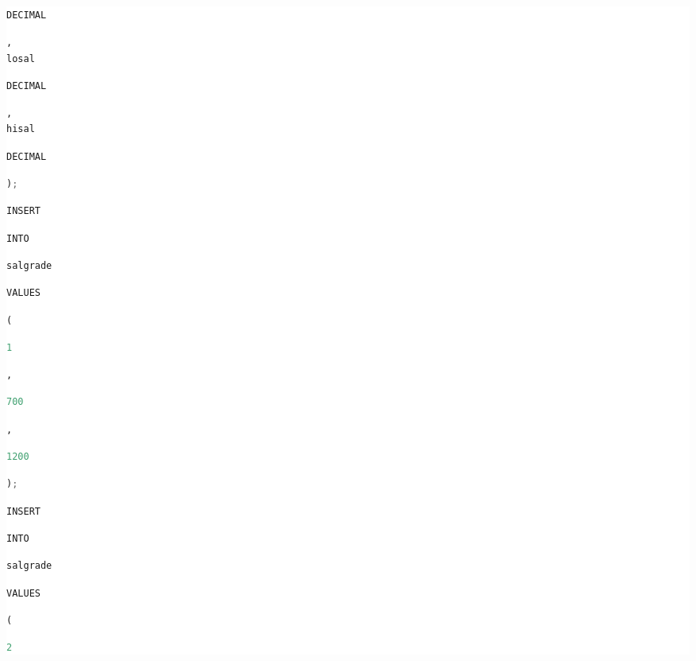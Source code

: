 ```python
```
```python
DECIMAL
```
```python
,  
losal
```
```python
DECIMAL
```
```python
,  
hisal
```
```python
DECIMAL
```
```python
);
```
```python
INSERT
```
```python
INTO
```
```python
salgrade
```
```python
VALUES
```
```python
(
```
```python
1
```
```python
,
```
```python
700
```
```python
,
```
```python
1200
```
```python
);
```
```python
INSERT
```
```python
INTO
```
```python
salgrade
```
```python
VALUES
```
```python
(
```
```python
2
```